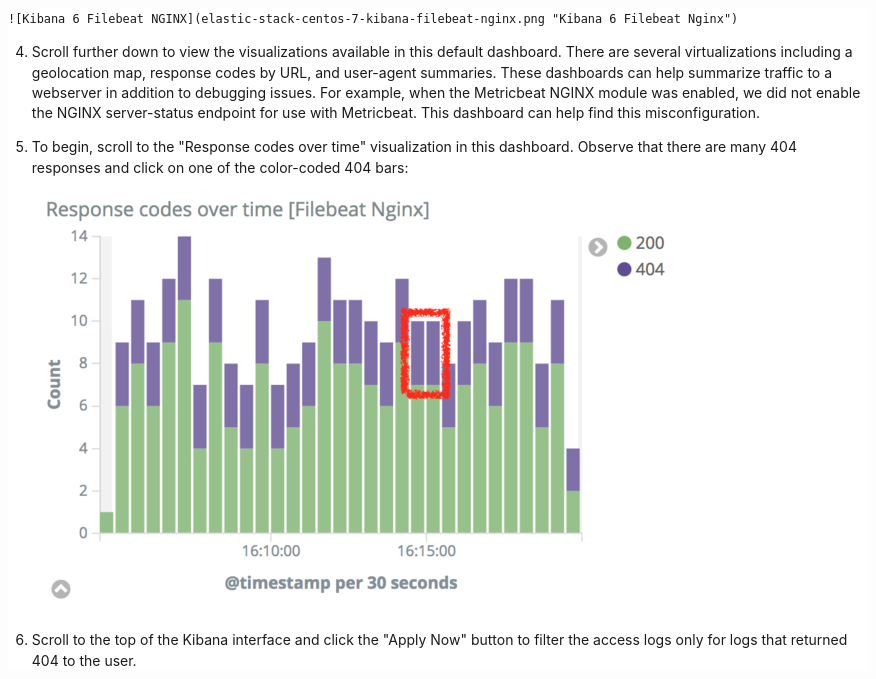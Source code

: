     ![Kibana 6 Filebeat NGINX](elastic-stack-centos-7-kibana-filebeat-nginx.png "Kibana 6 Filebeat Nginx")

4.  Scroll further down to view the visualizations available in this default dashboard. There are several virtualizations including a geolocation map, response codes by URL, and user-agent summaries. These dashboards can help summarize traffic to a webserver in addition to debugging issues. For example, when the Metricbeat NGINX module was enabled, we did not enable the NGINX server-status endpoint for use with Metricbeat. This dashboard can help find this misconfiguration.

5.  To begin, scroll to the "Response codes over time" visualization in this dashboard. Observe that there are many 404 responses and click on one of the color-coded 404 bars:

    ![Kibana 6 Filter by 404](elastic-stack-centos-7-kibana-404-filter.png "Kibana 6 Filter by 404")

6.  Scroll to the top of the Kibana interface and click the "Apply Now" button to filter the access logs only for logs that returned 404 to the user.
